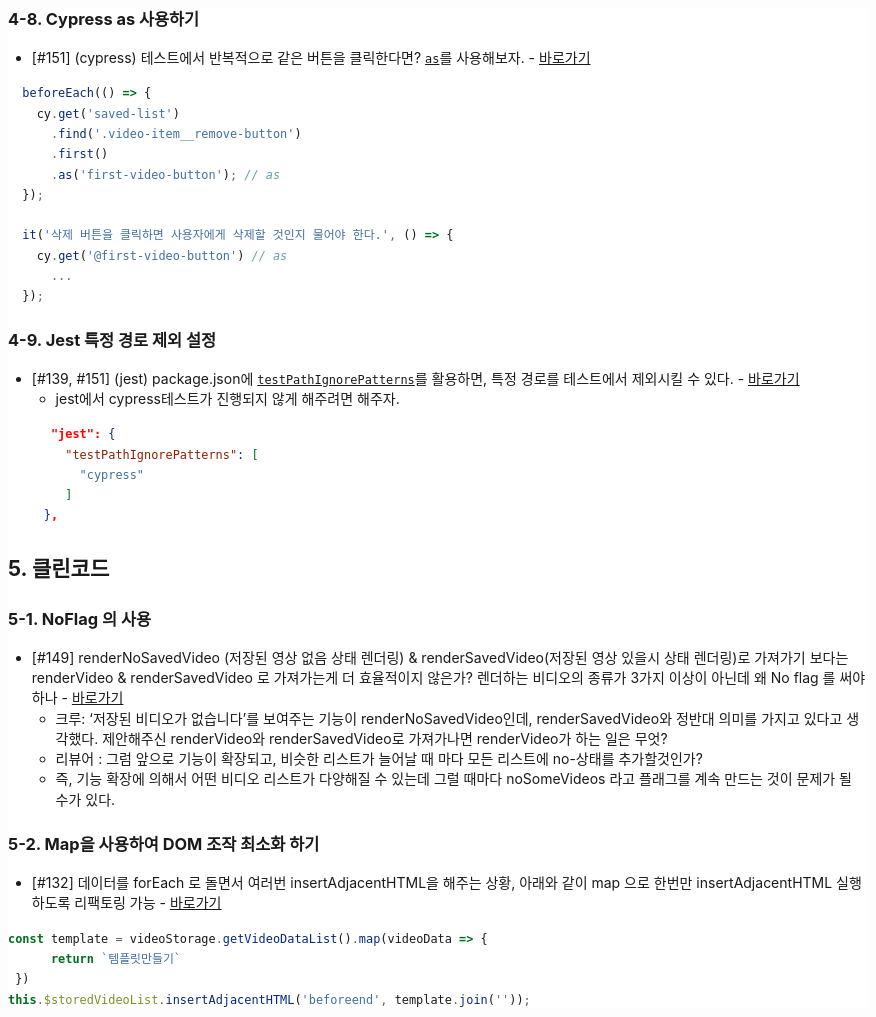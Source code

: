 
### 4-8. Cypress as 사용하기

- [#151] (cypress) 테스트에서 반복적으로 같은 버튼을 클릭한다면? [`as`](https://docs.cypress.io/guides/core-concepts/variables-and-aliases)를 사용해보자. - [바로가기](https://github.com/woowacourse/javascript-youtube-classroom/pull/151#discussion_r830634780)
```js
  beforeEach(() => {
    cy.get('saved-list')
      .find('.video-item__remove-button')
      .first()
      .as('first-video-button'); // as
  });

  it('삭제 버튼을 클릭하면 사용자에게 삭제할 것인지 물어야 한다.', () => {
    cy.get('@first-video-button') // as
      ...
  });
```


### 4-9. Jest 특정 경로 제외 설정
- [#139, #151] (jest) package.json에 [`testPathIgnorePatterns`](https://runebook.dev/ko/docs/jest/configuration#testpathignorepatterns-arraystring)를 활용하면, 특정 경로를 테스트에서 제외시킬 수 있다. - [바로가기](https://github.com/woowacourse/javascript-youtube-classroom/pull/139#discussion_r830580284)
  - jest에서 cypress테스트가 진행되지 않게 해주려면 해주자.
```json
      "jest": {
        "testPathIgnorePatterns": [
          "cypress"
        ]
     },
```




## 5. 클린코드
### 5-1. NoFlag 의 사용
- [#149]  renderNoSavedVideo (저장된 영상 없음 상태 렌더링) & renderSavedVideo(저장된 영상 있을시 상태 렌더링)로 가져가기 보다는 renderVideo & renderSavedVideo 로 가져가는게 더 효율적이지 않은가? 렌더하는 비디오의 종류가 3가지 이상이 아닌데 왜 No flag 를 써야하나 - [바로가기](https://github.com/woowacourse/javascript-youtube-classroom/pull/149#discussion_r830593341)
	- 크루: ‘저장된 비디오가 없습니다’를 보여주는 기능이 renderNoSavedVideo인데, renderSavedVideo와 정반대 의미를 가지고 있다고 생각했다. 제안해주신 renderVideo와 renderSavedVideo로 가져가나면 renderVideo가 하는 일은 무엇? 
	- 리뷰어 : 그럼 앞으로 기능이 확장되고, 비슷한 리스트가 늘어날 때 마다 모든 리스트에 no-상태를 추가할것인가? 
	- 즉, 기능 확장에 의해서 어떤 비디오 리스트가 다양해질 수 있는데 그럴 때마다 noSomeVideos 라고 플래그를 계속 만드는 것이 문제가 될 수가 있다. 

### 5-2. Map을 사용하여 DOM 조작 최소화 하기
- [#132] 데이터를 forEach 로 돌면서 여러번 insertAdjacentHTML을 해주는 상황, 아래와 같이 map 으로 한번만 insertAdjacentHTML 실행하도록 리팩토링 가능 - [바로가기](https://github.com/woowacourse/javascript-youtube-classroom/pull/132#￼￼￼discussion_r831009399)
```javascript
const template = videoStorage.getVideoDataList().map(videoData => {
      return `템플릿만들기`
 })
this.$storedVideoList.insertAdjacentHTML('beforeend', template.join(''));
```
